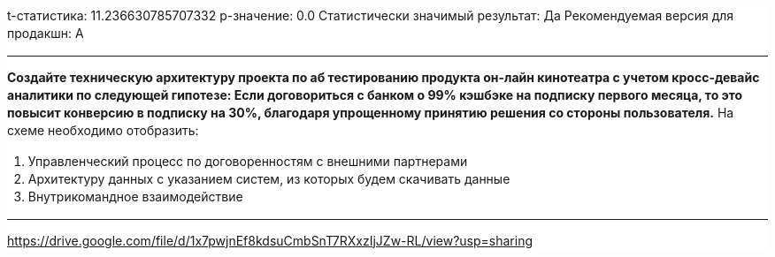 
t-статистика: 11.236630785707332
p-значение: 0.0
Статистически значимый результат: Да
Рекомендуемая версия для продакшн: A

---

**Создайте техническую архитектуру проекта по аб тестированию продукта он-лайн кинотеатра
с учетом кросс-девайс аналитики по следующей гипотезе:
Если договориться с банком о 99% кэшбэке на подписку первого месяца, то это повысит
конверсию в подписку на 30%, благодаря упрощенному принятию решения со стороны
пользователя.**
На схеме необходимо отобразить:
1) Управленческий процесс по договоренностям с внешними партнерами
2) Архитектуру данных с указанием систем, из которых будем скачивать данные
3) Внутрикомандное взаимодействие

---

https://drive.google.com/file/d/1x7pwjnEf8kdsuCmbSnT7RXxzIjJZw-RL/view?usp=sharing



